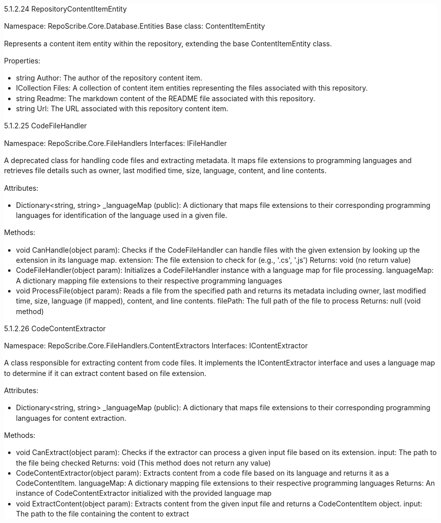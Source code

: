 5.1.2.24 RepositoryContentItemEntity

Namespace: RepoScribe.Core.Database.Entities
Base class: ContentItemEntity

Represents a content item entity within the repository, extending the base ContentItemEntity class.

Properties:

- string Author: The author of the repository content item.
- ICollection<ContentItemEntity> Files: A collection of content item entities representing the files associated with this repository.
- string Readme: The markdown content of the README file associated with this repository.
- string Url: The URL associated with this repository content item.

5.1.2.25 CodeFileHandler

Namespace: RepoScribe.Core.FileHandlers
Interfaces: IFileHandler

A deprecated class for handling code files and extracting metadata. It maps file extensions to programming languages and retrieves file details such as owner, last modified time, size, language, content, and line contents.

Attributes:

- Dictionary<string, string> _languageMap (public): A dictionary that maps file extensions to their corresponding programming languages for identification of the language used in a given file.

Methods:

- void CanHandle(object param): Checks if the CodeFileHandler can handle files with the given extension by looking up the extension in its language map.
    extension: The file extension to check for (e.g., '.cs', '.js')
    Returns: void (no return value)
-  CodeFileHandler(object param): Initializes a CodeFileHandler instance with a language map for file processing.
    languageMap: A dictionary mapping file extensions to their respective programming languages
- void ProcessFile(object param): Reads a file from the specified path and returns its metadata including owner, last modified time, size, language (if mapped), content, and line contents.
    filePath: The full path of the file to process
    Returns: null (void method)

5.1.2.26 CodeContentExtractor

Namespace: RepoScribe.Core.FileHandlers.ContentExtractors
Interfaces: IContentExtractor

A class responsible for extracting content from code files. It implements the IContentExtractor interface and uses a language map to determine if it can extract content based on file extension.

Attributes:

- Dictionary<string, string> _languageMap (public): A dictionary that maps file extensions to their corresponding programming languages for content extraction.

Methods:

- void CanExtract(object param): Checks if the extractor can process a given input file based on its extension.
    input: The path to the file being checked
    Returns: void (This method does not return any value)
-  CodeContentExtractor(object param): Extracts content from a code file based on its language and returns it as a CodeContentItem.
    languageMap: A dictionary mapping file extensions to their respective programming languages
    Returns: An instance of CodeContentExtractor initialized with the provided language map
- void ExtractContent(object param): Extracts content from the given input file and returns a CodeContentItem object.
    input: The path to the file containing the content to extract
